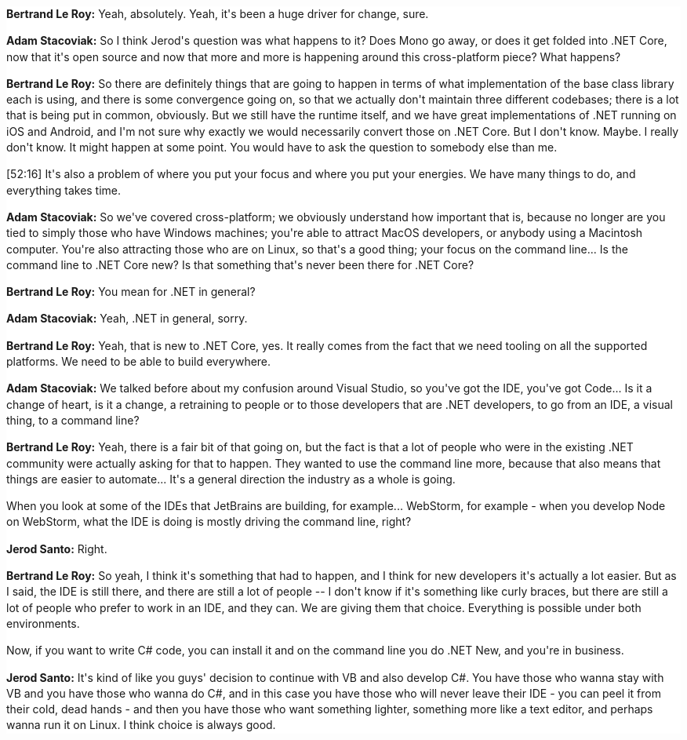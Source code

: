 **Bertrand Le Roy:** Yeah, absolutely. Yeah, it's been a huge driver for change, sure.

**Adam Stacoviak:** So I think Jerod's question was what happens to it? Does Mono go away, or does it get folded into .NET Core, now that it's open source and now that more and more is happening around this cross-platform piece? What happens?

**Bertrand Le Roy:** So there are definitely things that are going to happen in terms of what implementation of the base class library each is using, and there is some convergence going on, so that we actually don't maintain three different codebases; there is a lot that is being put in common, obviously. But we still have the runtime itself, and we have great implementations of .NET running on iOS and Android, and I'm not sure why exactly we would necessarily convert those on .NET Core. But I don't know. Maybe. I really don't know. It might happen at some point. You would have to ask the question to somebody else than me.

\[52:16\] It's also a problem of where you put your focus and where you put your energies. We have many things to do, and everything takes time.

**Adam Stacoviak:** So we've covered cross-platform; we obviously understand how important that is, because no longer are you tied to simply those who have Windows machines; you're able to attract MacOS developers, or anybody using a Macintosh computer. You're also attracting those who are on Linux, so that's a good thing; your focus on the command line... Is the command line to .NET Core new? Is that something that's never been there for .NET Core?

**Bertrand Le Roy:** You mean for .NET in general?

**Adam Stacoviak:** Yeah, .NET in general, sorry.

**Bertrand Le Roy:** Yeah, that is new to .NET Core, yes. It really comes from the fact that we need tooling on all the supported platforms. We need to be able to build everywhere.

**Adam Stacoviak:** We talked before about my confusion around Visual Studio, so you've got the IDE, you've got Code... Is it a change of heart, is it a change, a retraining to people or to those developers that are .NET developers, to go from an IDE, a visual thing, to a command line?

**Bertrand Le Roy:** Yeah, there is a fair bit of that going on, but the fact is that a lot of people who were in the existing .NET community were actually asking for that to happen. They wanted to use the command line more, because that also means that things are easier to automate... It's a general direction the industry as a whole is going.

When you look at some of the IDEs that JetBrains are building, for example... WebStorm, for example - when you develop Node on WebStorm, what the IDE is doing is mostly driving the command line, right?

**Jerod Santo:** Right.

**Bertrand Le Roy:** So yeah, I think it's something that had to happen, and I think for new developers it's actually a lot easier. But as I said, the IDE is still there, and there are still a lot of people -- I don't know if it's something like curly braces, but there are still a lot of people who prefer to work in an IDE, and they can. We are giving them that choice. Everything is possible under both environments.

Now, if you want to write C\# code, you can install it and on the command line you do .NET New, and you're in business.

**Jerod Santo:** It's kind of like you guys' decision to continue with VB and also develop C\#. You have those who wanna stay with VB and you have those who wanna do C\#, and in this case you have those who will never leave their IDE - you can peel it from their cold, dead hands - and then you have those who want something lighter, something more like a text editor, and perhaps wanna run it on Linux. I think choice is always good.
